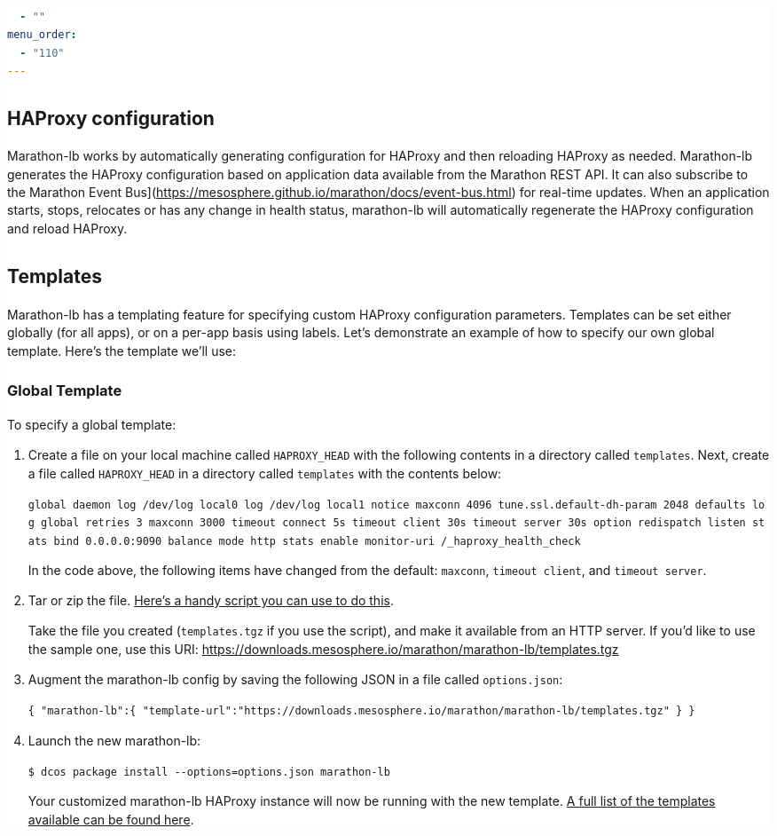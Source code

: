 ```yaml
  - ""
menu_order:
  - "110"
---
```

## HAProxy configuration

Marathon-lb works by automatically generating configuration for HAProxy and then reloading HAProxy as needed. Marathon-lb generates the HAProxy configuration based on application data available from the Marathon REST API. It can also subscribe to the Marathon Event Bus](https://mesosphere.github.io/marathon/docs/event-bus.html) for real-time updates. When an application starts, stops, relocates or has any change in health status, marathon-lb will automatically regenerate the HAProxy configuration and reload HAProxy.

## Templates

Marathon-lb has a templating feature for specifying custom HAProxy configuration parameters. Templates can be set either globally (for all apps), or on a per-app basis using labels. Let’s demonstrate an example of how to specify our own global template. Here’s the template we’ll use:

### Global Template

To specify a global template:

1.  Create a file on your local machine called `HAPROXY_HEAD` with the following contents in a directory called `templates`. Next, create a file called `HAPROXY_HEAD` in a directory called `templates` with the contents below:
    
        global daemon log /dev/log local0 log /dev/log local1 notice maxconn 4096 tune.ssl.default-dh-param 2048 defaults log global retries 3 maxconn 3000 timeout connect 5s timeout client 30s timeout server 30s option redispatch listen stats bind 0.0.0.0:9090 balance mode http stats enable monitor-uri /_haproxy_health_check
        
    
    In the code above, the following items have changed from the default: `maxconn`, `timeout client`, and `timeout server`.

2.  Tar or zip the file. [Here’s a handy script you can use to do this][1].
    
    Take the file you created (`templates.tgz` if you use the script), and make it available from an HTTP server. If you’d like to use the sample one, use this URI: <https://downloads.mesosphere.io/marathon/marathon-lb/templates.tgz>

3.  Augment the marathon-lb config by saving the following JSON in a file called `options.json`:
    
        { "marathon-lb":{ "template-url":"https://downloads.mesosphere.io/marathon/marathon-lb/templates.tgz" } }
        

4.  Launch the new marathon-lb:
    
        $ dcos package install --options=options.json marathon-lb
        
    
    Your customized marathon-lb HAProxy instance will now be running with the new template. [A full list of the templates available can be found here][2].


 [1]: https://gist.github.com/brndnmtthws/c5c613d9e90d2df771f9
 [2]: https://github.com/mesosphere/marathon-lb#templates
 [3]: https://cbonte.github.io/haproxy-dconv/configuration-1.5.html#5.2-cookie
 [4]: https://cbonte.github.io/haproxy-dconv/configuration-1.5.html#4.2-redirect%20scheme
 [5]: https://cbonte.github.io/haproxy-dconv/configuration-1.5.html#7.2
 [6]: https://github.com/mesosphere/marathon-lb-autoscale
 [7]: https://gist.github.com/brndnmtthws/2ca7e10b985b2ce9f8ee
 [8]: https://gist.github.com/brndnmtthws/84d0ab8ac057aaacba05
 [9]: https://gist.github.com/brndnmtthws/fe3fb0c13c19a96c362e